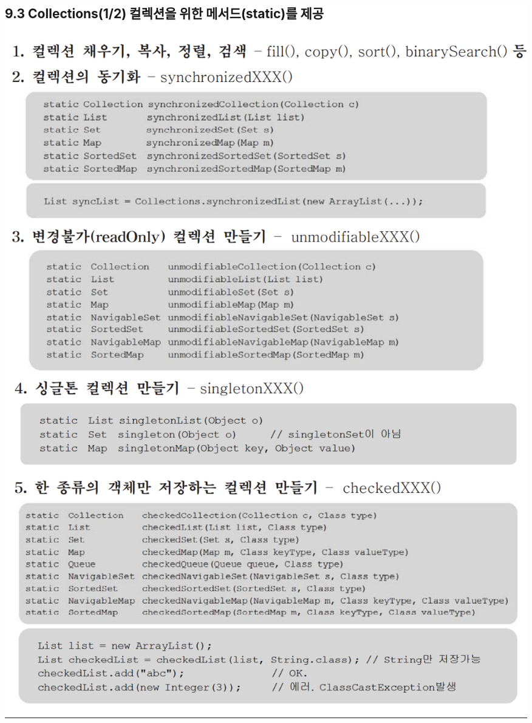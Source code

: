 
## 9.3 Collections(1/2) 컬렉션을 위한 메서드(static)를 제공
![Alt text](images/image-45.png)
![Alt text](images/image-46.png)

---